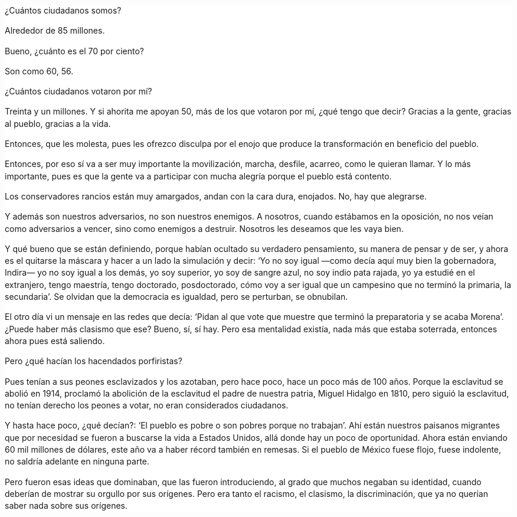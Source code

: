 ¿Cuántos ciudadanos somos?

Alrededor de 85 millones.

Bueno, ¿cuánto es el 70 por ciento?

Son como 60, 56.

¿Cuántos ciudadanos votaron por mí?

Treinta y un millones. Y si ahorita me apoyan 50, más de los que votaron por
mí, ¿qué tengo que decir? Gracias a la gente, gracias al pueblo, gracias a la
vida.

Entonces, que les molesta, pues les ofrezco disculpa por el enojo que produce
la transformación en beneficio del pueblo.

Entonces, por eso sí va a ser muy importante la movilización, marcha, desfile,
acarreo, como le quieran llamar. Y lo más importante, pues es que la gente va
a participar con mucha alegría porque el pueblo está contento.

Los conservadores rancios están muy amargados, andan con la cara dura,
enojados. No, hay que alegrarse.

Y además son nuestros adversarios, no son nuestros enemigos. A nosotros,
cuando estábamos en la oposición, no nos veían como adversarios a vencer, sino
como enemigos a destruir. Nosotros les deseamos que les vaya bien.

Y qué bueno que se están definiendo, porque habían ocultado su verdadero
pensamiento, su manera de pensar y de ser, y ahora es el quitarse la máscara y
hacer a un lado la simulación y decir: ‘Yo no soy igual —como decía aquí muy
bien la gobernadora, Indira— yo no soy igual a los demás, yo soy superior, yo
soy de sangre azul, no soy indio pata rajada, yo ya estudié en el extranjero,
tengo maestría, tengo doctorado, posdoctorado, cómo voy a ser igual que un
campesino que no terminó la primaria, la secundaria’. Se olvidan que la
democracia es igualdad, pero se perturban, se obnubilan.

El otro día vi un mensaje en las redes que decía: ‘Pidan al que vote que
muestre que terminó la preparatoria y se acaba Morena’. ¿Puede haber más
clasismo que ese? Bueno, sí, sí hay. Pero esa mentalidad existía, nada más que
estaba soterrada, entonces ahora pues está saliendo.

Pero ¿qué hacían los hacendados porfiristas?

Pues tenían a sus peones esclavizados y los azotaban, pero hace poco, hace un
poco más de 100 años. Porque la esclavitud se abolió en 1914, proclamó la
abolición de la esclavitud el padre de nuestra patria, Miguel Hidalgo en 1810,
pero siguió la esclavitud, no tenían derecho los peones a votar, no eran
considerados ciudadanos.

Y hasta hace poco, ¿qué decían?: ‘El pueblo es pobre o son pobres porque no
trabajan’. Ahí están nuestros paisanos migrantes que por necesidad se fueron a
buscarse la vida a Estados Unidos, allá donde hay un poco de oportunidad.
Ahora están enviando 60 mil millones de dólares, este año va a haber récord
también en remesas. Si el pueblo de México fuese flojo, fuese indolente, no
saldría adelante en ninguna parte.

Pero fueron esas ideas que dominaban, que las fueron introduciendo, al grado
que muchos negaban su identidad, cuando deberían de mostrar su orgullo por sus
orígenes. Pero era tanto el racismo, el clasismo, la discriminación, que ya no
querían saber nada sobre sus orígenes.
